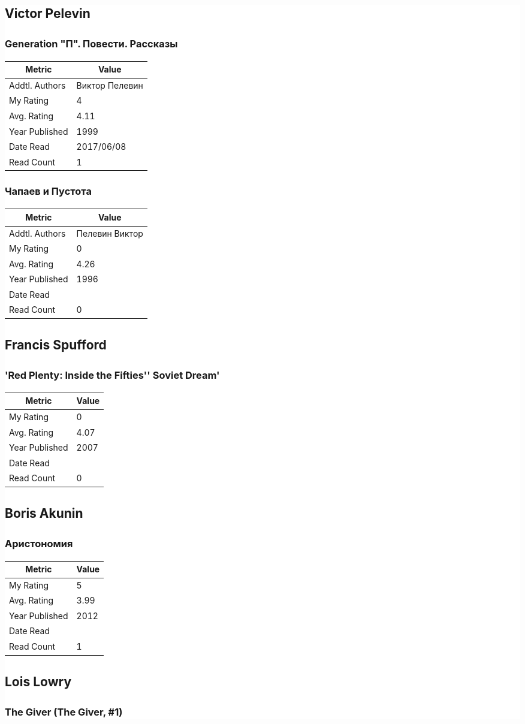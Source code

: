 ## Victor Pelevin
### Generation "П". Повести. Рассказы

Metric | Value
-|-
Addtl. Authors | Виктор Пелевин
My Rating | 4
Avg. Rating | 4.11
Year Published | 1999
Date Read | 2017/06/08
Read Count | 1

### Чапаев и Пустота

Metric | Value
-|-
Addtl. Authors | Пелевин Виктор
My Rating | 0
Avg. Rating | 4.26
Year Published | 1996
Date Read |
Read Count | 0

## Francis Spufford
### 'Red Plenty: Inside the Fifties'' Soviet Dream'

Metric | Value
-|-
My Rating | 0
Avg. Rating | 4.07
Year Published | 2007
Date Read |
Read Count | 0

## Boris Akunin
### Аристономия

Metric | Value
-|-
My Rating | 5
Avg. Rating | 3.99
Year Published | 2012
Date Read |
Read Count | 1

## Lois Lowry
### The Giver (The Giver, #1)
